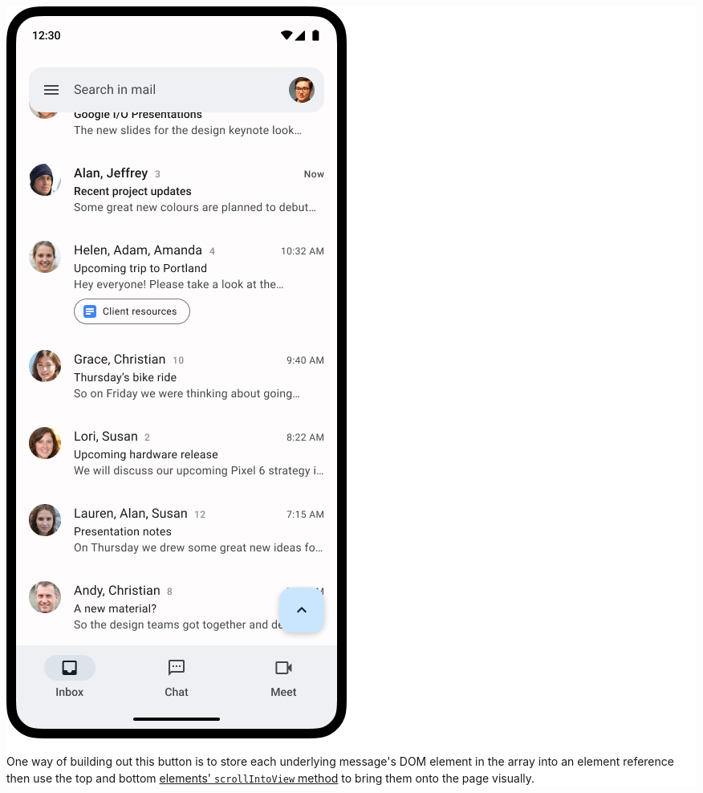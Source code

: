 ![A mockup of a mail application that has a button to scroll to the top of the messages list](./scroll_to_top.png)

One way of building out this button is to store each underlying message's DOM element in the array into an element reference then use the top and bottom [elements' `scrollIntoView` method](https://developer.mozilla.org/en-US/docs/Web/API/Element/scrollIntoView) to bring them onto the page visually.
